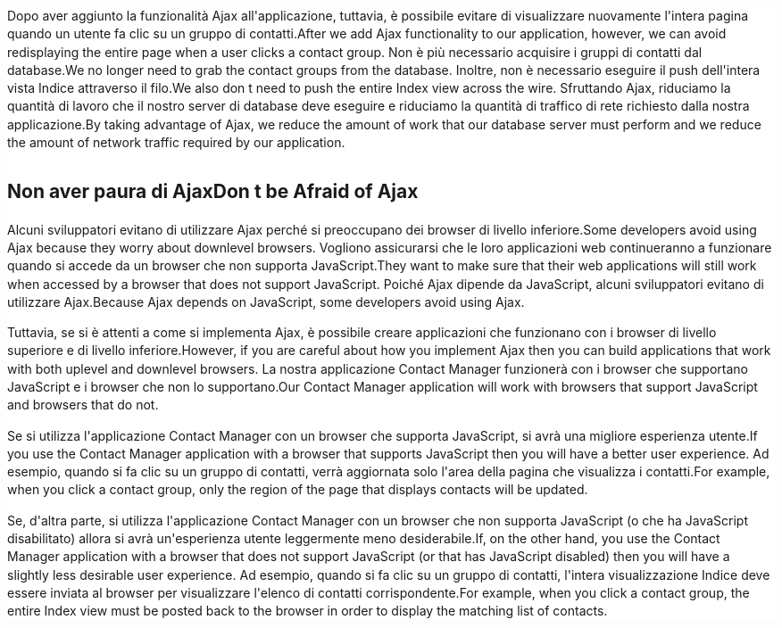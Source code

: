 
<span data-ttu-id="e1e3f-163">Dopo aver aggiunto la funzionalità Ajax all'applicazione, tuttavia, è possibile evitare di visualizzare nuovamente l'intera pagina quando un utente fa clic su un gruppo di contatti.</span><span class="sxs-lookup"><span data-stu-id="e1e3f-163">After we add Ajax functionality to our application, however, we can avoid redisplaying the entire page when a user clicks a contact group.</span></span> <span data-ttu-id="e1e3f-164">Non è più necessario acquisire i gruppi di contatti dal database.</span><span class="sxs-lookup"><span data-stu-id="e1e3f-164">We no longer need to grab the contact groups from the database.</span></span> <span data-ttu-id="e1e3f-165">Inoltre, non è necessario eseguire il push dell'intera vista Indice attraverso il filo.</span><span class="sxs-lookup"><span data-stu-id="e1e3f-165">We also don t need to push the entire Index view across the wire.</span></span> <span data-ttu-id="e1e3f-166">Sfruttando Ajax, riduciamo la quantità di lavoro che il nostro server di database deve eseguire e riduciamo la quantità di traffico di rete richiesto dalla nostra applicazione.</span><span class="sxs-lookup"><span data-stu-id="e1e3f-166">By taking advantage of Ajax, we reduce the amount of work that our database server must perform and we reduce the amount of network traffic required by our application.</span></span>

## <a name="don-t-be-afraid-of-ajax"></a><span data-ttu-id="e1e3f-167">Non aver paura di Ajax</span><span class="sxs-lookup"><span data-stu-id="e1e3f-167">Don t be Afraid of Ajax</span></span>

<span data-ttu-id="e1e3f-168">Alcuni sviluppatori evitano di utilizzare Ajax perché si preoccupano dei browser di livello inferiore.</span><span class="sxs-lookup"><span data-stu-id="e1e3f-168">Some developers avoid using Ajax because they worry about downlevel browsers.</span></span> <span data-ttu-id="e1e3f-169">Vogliono assicurarsi che le loro applicazioni web continueranno a funzionare quando si accede da un browser che non supporta JavaScript.</span><span class="sxs-lookup"><span data-stu-id="e1e3f-169">They want to make sure that their web applications will still work when accessed by a browser that does not support JavaScript.</span></span> <span data-ttu-id="e1e3f-170">Poiché Ajax dipende da JavaScript, alcuni sviluppatori evitano di utilizzare Ajax.</span><span class="sxs-lookup"><span data-stu-id="e1e3f-170">Because Ajax depends on JavaScript, some developers avoid using Ajax.</span></span>

<span data-ttu-id="e1e3f-171">Tuttavia, se si è attenti a come si implementa Ajax, è possibile creare applicazioni che funzionano con i browser di livello superiore e di livello inferiore.</span><span class="sxs-lookup"><span data-stu-id="e1e3f-171">However, if you are careful about how you implement Ajax then you can build applications that work with both uplevel and downlevel browsers.</span></span> <span data-ttu-id="e1e3f-172">La nostra applicazione Contact Manager funzionerà con i browser che supportano JavaScript e i browser che non lo supportano.</span><span class="sxs-lookup"><span data-stu-id="e1e3f-172">Our Contact Manager application will work with browsers that support JavaScript and browsers that do not.</span></span>

<span data-ttu-id="e1e3f-173">Se si utilizza l'applicazione Contact Manager con un browser che supporta JavaScript, si avrà una migliore esperienza utente.</span><span class="sxs-lookup"><span data-stu-id="e1e3f-173">If you use the Contact Manager application with a browser that supports JavaScript then you will have a better user experience.</span></span> <span data-ttu-id="e1e3f-174">Ad esempio, quando si fa clic su un gruppo di contatti, verrà aggiornata solo l'area della pagina che visualizza i contatti.</span><span class="sxs-lookup"><span data-stu-id="e1e3f-174">For example, when you click a contact group, only the region of the page that displays contacts will be updated.</span></span>

<span data-ttu-id="e1e3f-175">Se, d'altra parte, si utilizza l'applicazione Contact Manager con un browser che non supporta JavaScript (o che ha JavaScript disabilitato) allora si avrà un'esperienza utente leggermente meno desiderabile.</span><span class="sxs-lookup"><span data-stu-id="e1e3f-175">If, on the other hand, you use the Contact Manager application with a browser that does not support JavaScript (or that has JavaScript disabled) then you will have a slightly less desirable user experience.</span></span> <span data-ttu-id="e1e3f-176">Ad esempio, quando si fa clic su un gruppo di contatti, l'intera visualizzazione Indice deve essere inviata al browser per visualizzare l'elenco di contatti corrispondente.</span><span class="sxs-lookup"><span data-stu-id="e1e3f-176">For example, when you click a contact group, the entire Index view must be posted back to the browser in order to display the matching list of contacts.</span></span>
